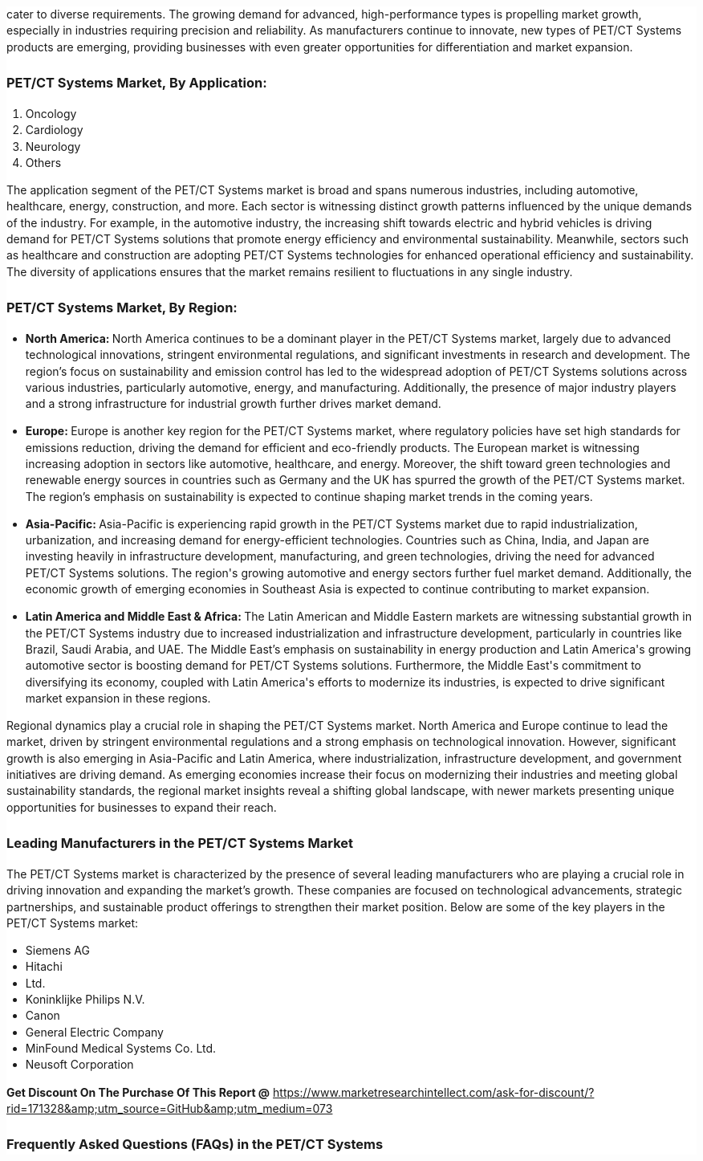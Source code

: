cater to diverse requirements. The growing demand for advanced, high-performance types is propelling market growth, especially in industries requiring precision and reliability. As manufacturers continue to innovate, new types of PET/CT Systems products are emerging, providing businesses with even greater opportunities for differentiation and market expansion.</p><h3>PET/CT Systems Market,&nbsp;By Application:</h3><ol><li>Oncology<li> Cardiology<li> Neurology<li> Others</li></ol><p>The application segment of the PET/CT Systems market is broad and spans numerous industries, including automotive, healthcare, energy, construction, and more. Each sector is witnessing distinct growth patterns influenced by the unique demands of the industry. For example, in the automotive industry, the increasing shift towards electric and hybrid vehicles is driving demand for PET/CT Systems solutions that promote energy efficiency and environmental sustainability. Meanwhile, sectors such as healthcare and construction are adopting PET/CT Systems technologies for enhanced operational efficiency and sustainability. The diversity of applications ensures that the market remains resilient to fluctuations in any single industry.</p><h3>PET/CT Systems Market, By Region:</h3><ul><li><p><strong>North America:&nbsp;</strong>North America continues to be a dominant player in the PET/CT Systems market, largely due to advanced technological innovations, stringent environmental regulations, and significant investments in research and development. The region&rsquo;s focus on sustainability and emission control has led to the widespread adoption of PET/CT Systems solutions across various industries, particularly automotive, energy, and manufacturing. Additionally, the presence of major industry players and a strong infrastructure for industrial growth further drives market demand.</p></li><li><p><strong><strong>Europe:&nbsp;</strong></strong>Europe is another key region for the PET/CT Systems market, where regulatory policies have set high standards for emissions reduction, driving the demand for efficient and eco-friendly products. The European market is witnessing increasing adoption in sectors like automotive, healthcare, and energy. Moreover, the shift toward green technologies and renewable energy sources in countries such as Germany and the UK has spurred the growth of the PET/CT Systems market. The region&rsquo;s emphasis on sustainability is expected to continue shaping market trends in the coming years.</p></li><li><p><strong><strong>Asia-Pacific:&nbsp;</strong></strong>Asia-Pacific is experiencing rapid growth in the PET/CT Systems market due to rapid industrialization, urbanization, and increasing demand for energy-efficient technologies. Countries such as China, India, and Japan are investing heavily in infrastructure development, manufacturing, and green technologies, driving the need for advanced PET/CT Systems solutions. The region's growing automotive and energy sectors further fuel market demand. Additionally, the economic growth of emerging economies in Southeast Asia is expected to continue contributing to market expansion.</p></li><li><p><strong><strong>Latin America and Middle East &amp; Africa:&nbsp;</strong></strong>The Latin American and Middle Eastern markets are witnessing substantial growth in the PET/CT Systems industry due to increased industrialization and infrastructure development, particularly in countries like Brazil, Saudi Arabia, and UAE. The Middle East&rsquo;s emphasis on sustainability in energy production and Latin America's growing automotive sector is boosting demand for PET/CT Systems solutions. Furthermore, the Middle East's commitment to diversifying its economy, coupled with Latin America's efforts to modernize its industries, is expected to drive significant market expansion in these regions.</p></li></ul><p>Regional dynamics play a crucial role in shaping the PET/CT Systems market. North America and Europe continue to lead the market, driven by stringent environmental regulations and a strong emphasis on technological innovation. However, significant growth is also emerging in Asia-Pacific and Latin America, where industrialization, infrastructure development, and government initiatives are driving demand. As emerging economies increase their focus on modernizing their industries and meeting global sustainability standards, the regional market insights reveal a shifting global landscape, with newer markets presenting unique opportunities for businesses to expand their reach.</p><h3><strong>Leading Manufacturers in the PET/CT Systems Market</strong></h3><p>The PET/CT Systems market is characterized by the presence of several leading manufacturers who are playing a crucial role in driving innovation and expanding the market&rsquo;s growth. These companies are focused on technological advancements, strategic partnerships, and sustainable product offerings to strengthen their market position. Below are some of the key players in the PET/CT Systems market:</p></div><div class="article-main__content" data-test-id="publishing-text-block"><ul><li><span class="">Siemens AG<li> Hitachi<li> Ltd.<li> Koninklijke Philips N.V.<li> Canon<li> General Electric Company<li> MinFound Medical Systems Co. Ltd.<li> Neusoft Corporation</span></li></ul></div><div class="article-main__content" data-test-id="publishing-text-block"><p><span class="font-[700]"><strong>Get Discount On The Purchase Of This Report @</strong> <a href="https://www.marketresearchintellect.com/ask-for-discount/?rid=171328&amp;utm_source=GitHub&amp;utm_medium=073" data-fr-linked="true">https://www.marketresearchintellect.com/ask-for-discount/?rid=171328&amp;utm_source=GitHub&amp;utm_medium=073</a></span></p></div><div class="article-main__content" data-test-id="publishing-text-block"><h3><strong>Frequently Asked Questions (FAQs) in the PET/CT Systems